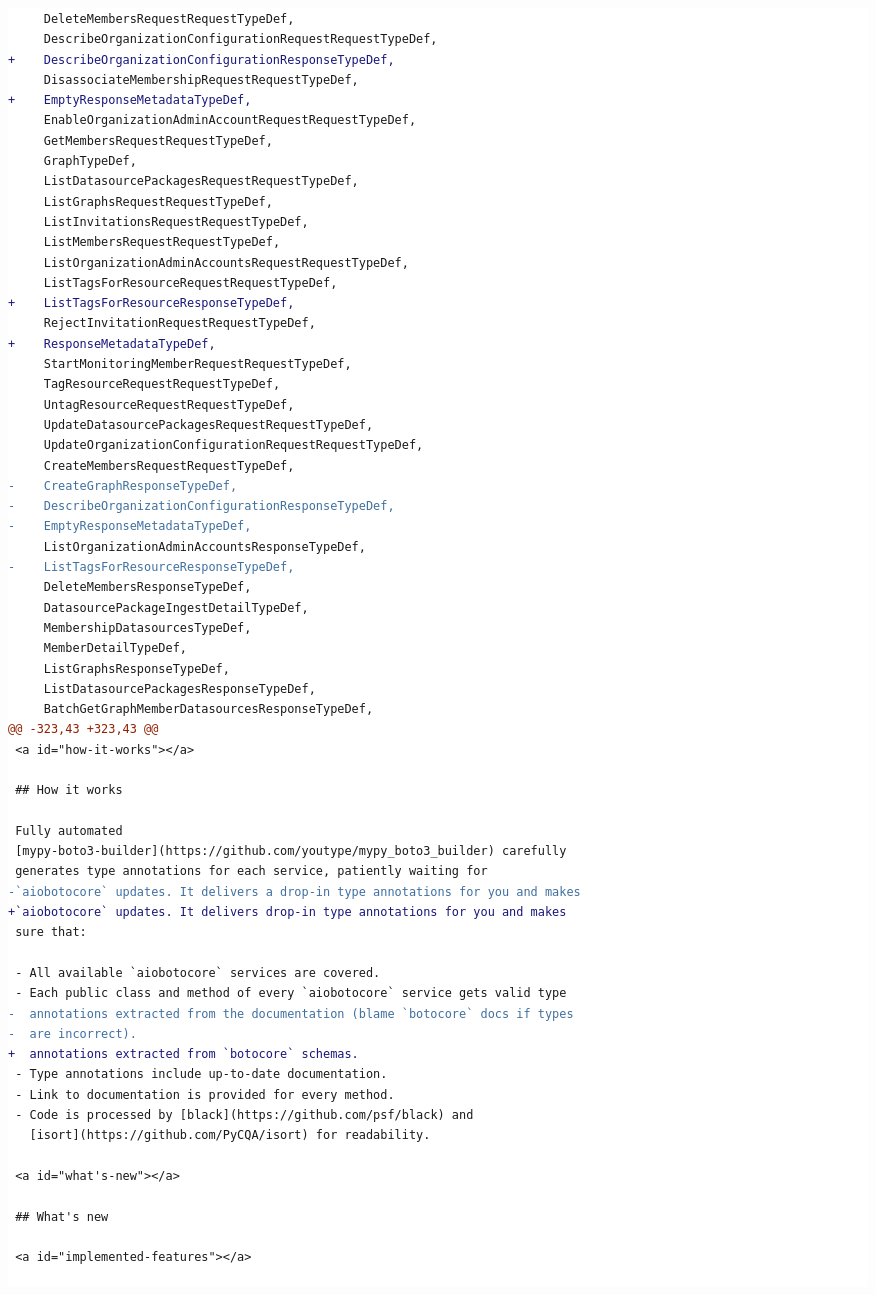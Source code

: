 ```diff
     DeleteMembersRequestRequestTypeDef,
     DescribeOrganizationConfigurationRequestRequestTypeDef,
+    DescribeOrganizationConfigurationResponseTypeDef,
     DisassociateMembershipRequestRequestTypeDef,
+    EmptyResponseMetadataTypeDef,
     EnableOrganizationAdminAccountRequestRequestTypeDef,
     GetMembersRequestRequestTypeDef,
     GraphTypeDef,
     ListDatasourcePackagesRequestRequestTypeDef,
     ListGraphsRequestRequestTypeDef,
     ListInvitationsRequestRequestTypeDef,
     ListMembersRequestRequestTypeDef,
     ListOrganizationAdminAccountsRequestRequestTypeDef,
     ListTagsForResourceRequestRequestTypeDef,
+    ListTagsForResourceResponseTypeDef,
     RejectInvitationRequestRequestTypeDef,
+    ResponseMetadataTypeDef,
     StartMonitoringMemberRequestRequestTypeDef,
     TagResourceRequestRequestTypeDef,
     UntagResourceRequestRequestTypeDef,
     UpdateDatasourcePackagesRequestRequestTypeDef,
     UpdateOrganizationConfigurationRequestRequestTypeDef,
     CreateMembersRequestRequestTypeDef,
-    CreateGraphResponseTypeDef,
-    DescribeOrganizationConfigurationResponseTypeDef,
-    EmptyResponseMetadataTypeDef,
     ListOrganizationAdminAccountsResponseTypeDef,
-    ListTagsForResourceResponseTypeDef,
     DeleteMembersResponseTypeDef,
     DatasourcePackageIngestDetailTypeDef,
     MembershipDatasourcesTypeDef,
     MemberDetailTypeDef,
     ListGraphsResponseTypeDef,
     ListDatasourcePackagesResponseTypeDef,
     BatchGetGraphMemberDatasourcesResponseTypeDef,
@@ -323,43 +323,43 @@
 <a id="how-it-works"></a>
 
 ## How it works
 
 Fully automated
 [mypy-boto3-builder](https://github.com/youtype/mypy_boto3_builder) carefully
 generates type annotations for each service, patiently waiting for
-`aiobotocore` updates. It delivers a drop-in type annotations for you and makes
+`aiobotocore` updates. It delivers drop-in type annotations for you and makes
 sure that:
 
 - All available `aiobotocore` services are covered.
 - Each public class and method of every `aiobotocore` service gets valid type
-  annotations extracted from the documentation (blame `botocore` docs if types
-  are incorrect).
+  annotations extracted from `botocore` schemas.
 - Type annotations include up-to-date documentation.
 - Link to documentation is provided for every method.
 - Code is processed by [black](https://github.com/psf/black) and
   [isort](https://github.com/PyCQA/isort) for readability.
 
 <a id="what's-new"></a>
 
 ## What's new
 
 <a id="implemented-features"></a>
 
```